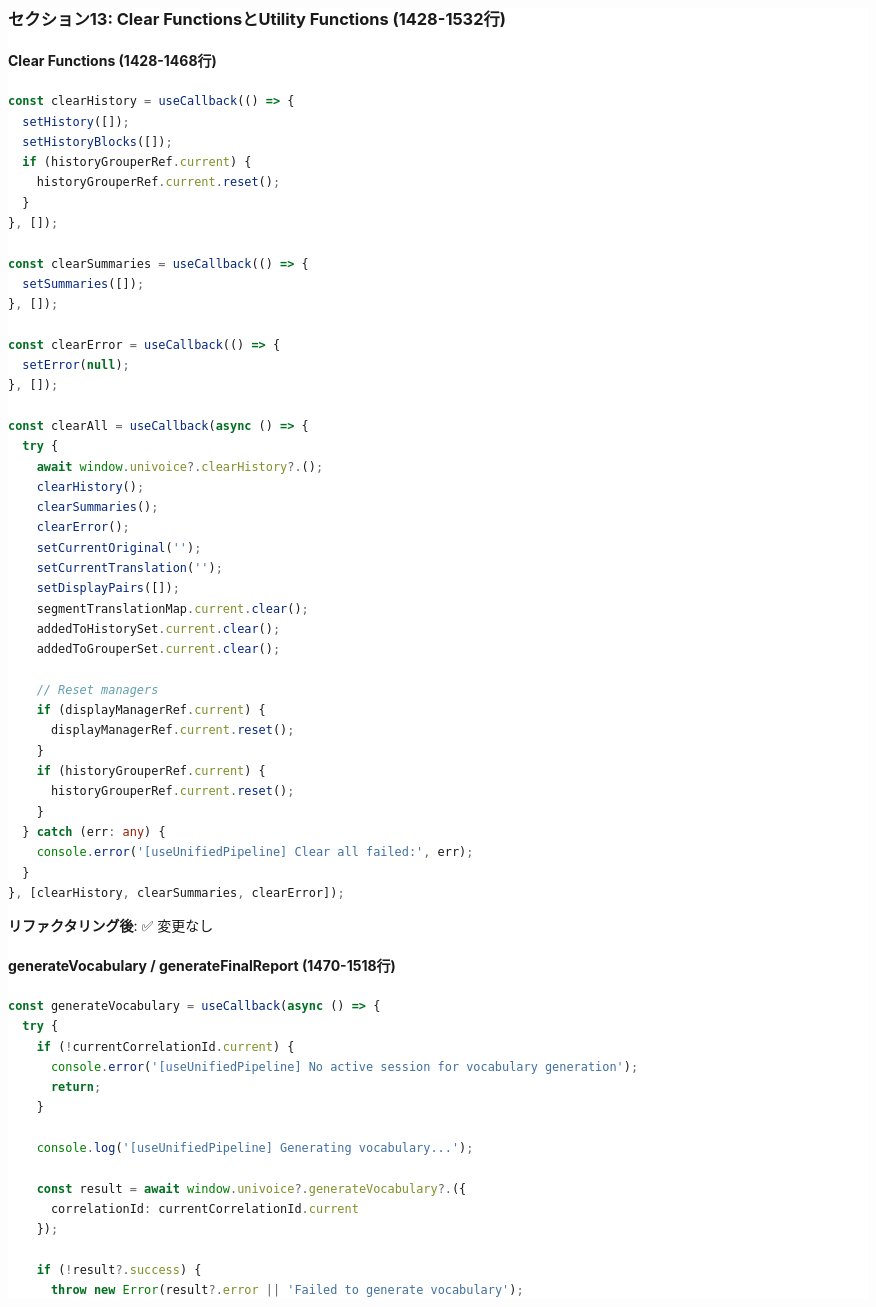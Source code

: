### セクション13: Clear FunctionsとUtility Functions (1428-1532行)

#### Clear Functions (1428-1468行)
```typescript
const clearHistory = useCallback(() => {
  setHistory([]);
  setHistoryBlocks([]);
  if (historyGrouperRef.current) {
    historyGrouperRef.current.reset();
  }
}, []);

const clearSummaries = useCallback(() => {
  setSummaries([]);
}, []);

const clearError = useCallback(() => {
  setError(null);
}, []);

const clearAll = useCallback(async () => {
  try {
    await window.univoice?.clearHistory?.();
    clearHistory();
    clearSummaries();
    clearError();
    setCurrentOriginal('');
    setCurrentTranslation('');
    setDisplayPairs([]);
    segmentTranslationMap.current.clear();
    addedToHistorySet.current.clear();
    addedToGrouperSet.current.clear();
    
    // Reset managers
    if (displayManagerRef.current) {
      displayManagerRef.current.reset();
    }
    if (historyGrouperRef.current) {
      historyGrouperRef.current.reset();
    }
  } catch (err: any) {
    console.error('[useUnifiedPipeline] Clear all failed:', err);
  }
}, [clearHistory, clearSummaries, clearError]);
```
**リファクタリング後**: ✅ 変更なし

#### generateVocabulary / generateFinalReport (1470-1518行)
```typescript
const generateVocabulary = useCallback(async () => {
  try {
    if (!currentCorrelationId.current) {
      console.error('[useUnifiedPipeline] No active session for vocabulary generation');
      return;
    }
    
    console.log('[useUnifiedPipeline] Generating vocabulary...');
    
    const result = await window.univoice?.generateVocabulary?.({
      correlationId: currentCorrelationId.current
    });
    
    if (!result?.success) {
      throw new Error(result?.error || 'Failed to generate vocabulary');
```